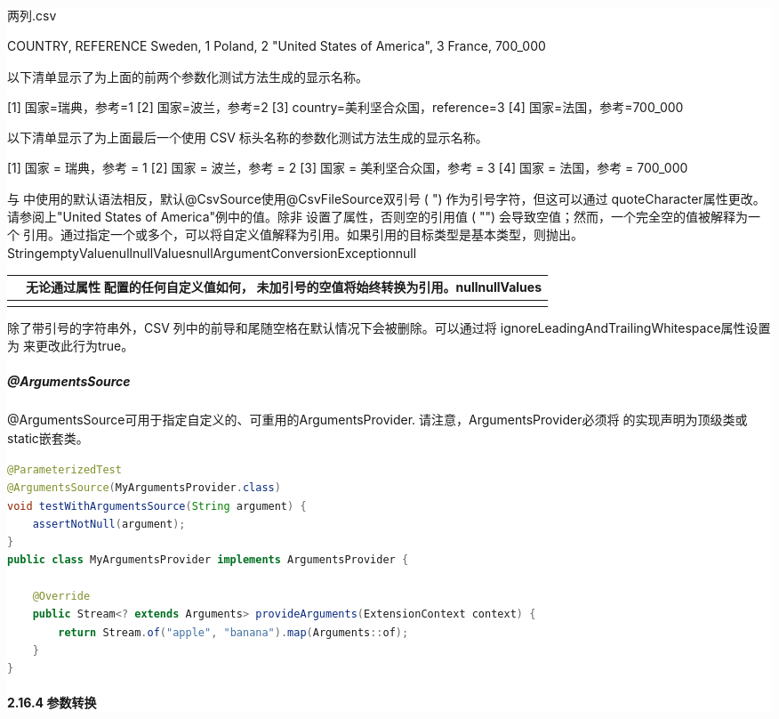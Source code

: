 两列.csv


COUNTRY, REFERENCE
Sweden, 1
Poland, 2
"United States of America", 3
France, 700_000


以下清单显示了为上面的前两个参数化测试方法生成的显示名称。


[1] 国家=瑞典，参考=1
[2] 国家=波兰，参考=2
[3] country=美利坚合众国，reference=3
[4] 国家=法国，参考=700_000


以下清单显示了为上面最后一个使用 CSV 标头名称的参数化测试方法生成的显示名称。


[1] 国家 = 瑞典，参考 = 1
[2] 国家 = 波兰，参考 = 2
[3] 国家 = 美利坚合众国，参考 = 3
[4] 国家 = 法国，参考 = 700_000


与 中使用的默认语法相反，默认@CsvSource使用@CsvFileSource双引号 ( ") 作为引号字符，但这可以通过 quoteCharacter属性更改。请参阅上"United States of America"例中的值。除非 设置了属性，否则空的引用值 ( "") 会导致空值；然而，一个完全空的值被解释为一个 引用。通过指定一个或多个，可以将自定义值解释为引用。如果引用的目标类型是基本类型，则抛出。StringemptyValuenullnullValuesnullArgumentConversionExceptionnull

|      | 无论通过属性 配置的任何自定义值如何， 未加引号的空值将始终转换为引用。nullnullValues |
| ---- | ------------------------------------------------------------ |
|      |                                                              |

除了带引号的字符串外，CSV 列中的前导和尾随空格在默认情况下会被删除。可以通过将 ignoreLeadingAndTrailingWhitespace属性设置为 来更改此行为true。

##### @ArgumentsSource

@ArgumentsSource可用于指定自定义的、可重用的ArgumentsProvider. 请注意，ArgumentsProvider必须将 的实现声明为顶级类或static嵌套类。

```java
@ParameterizedTest
@ArgumentsSource(MyArgumentsProvider.class)
void testWithArgumentsSource(String argument) {
    assertNotNull(argument);
}
public class MyArgumentsProvider implements ArgumentsProvider {

    @Override
    public Stream<? extends Arguments> provideArguments(ExtensionContext context) {
        return Stream.of("apple", "banana").map(Arguments::of);
    }
}
```

#### 2.16.4 参数转换
